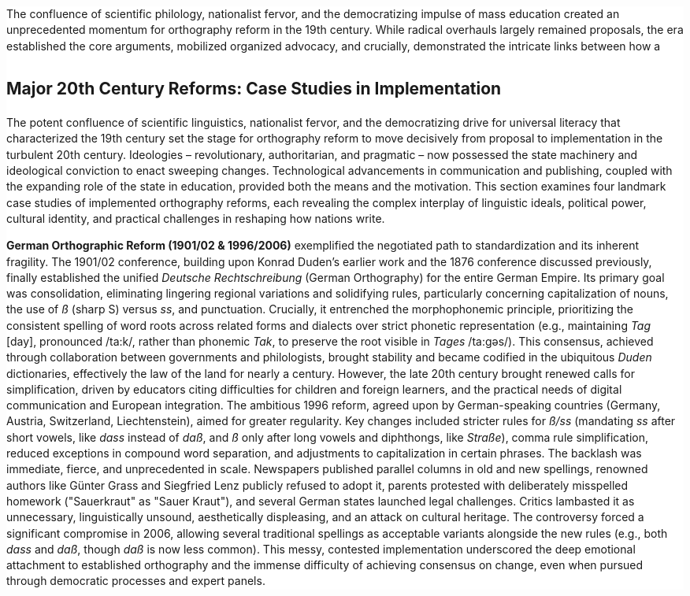 The confluence of scientific philology, nationalist fervor, and the democratizing impulse of mass education created an unprecedented momentum for orthography reform in the 19th century. While radical overhauls largely remained proposals, the era established the core arguments, mobilized organized advocacy, and crucially, demonstrated the intricate links between how a

## Major 20th Century Reforms: Case Studies in Implementation

The potent confluence of scientific linguistics, nationalist fervor, and the democratizing drive for universal literacy that characterized the 19th century set the stage for orthography reform to move decisively from proposal to implementation in the turbulent 20th century. Ideologies – revolutionary, authoritarian, and pragmatic – now possessed the state machinery and ideological conviction to enact sweeping changes. Technological advancements in communication and publishing, coupled with the expanding role of the state in education, provided both the means and the motivation. This section examines four landmark case studies of implemented orthography reforms, each revealing the complex interplay of linguistic ideals, political power, cultural identity, and practical challenges in reshaping how nations write.

**German Orthographic Reform (1901/02 & 1996/2006)** exemplified the negotiated path to standardization and its inherent fragility. The 1901/02 conference, building upon Konrad Duden’s earlier work and the 1876 conference discussed previously, finally established the unified *Deutsche Rechtschreibung* (German Orthography) for the entire German Empire. Its primary goal was consolidation, eliminating lingering regional variations and solidifying rules, particularly concerning capitalization of nouns, the use of *ß* (sharp S) versus *ss*, and punctuation. Crucially, it entrenched the morphophonemic principle, prioritizing the consistent spelling of word roots across related forms and dialects over strict phonetic representation (e.g., maintaining *Tag* [day], pronounced /ta:k/, rather than phonemic *Tak*, to preserve the root visible in *Tages* /ta:gəs/). This consensus, achieved through collaboration between governments and philologists, brought stability and became codified in the ubiquitous *Duden* dictionaries, effectively the law of the land for nearly a century. However, the late 20th century brought renewed calls for simplification, driven by educators citing difficulties for children and foreign learners, and the practical needs of digital communication and European integration. The ambitious 1996 reform, agreed upon by German-speaking countries (Germany, Austria, Switzerland, Liechtenstein), aimed for greater regularity. Key changes included stricter rules for *ß/ss* (mandating *ss* after short vowels, like *dass* instead of *daß*, and *ß* only after long vowels and diphthongs, like *Straße*), comma rule simplification, reduced exceptions in compound word separation, and adjustments to capitalization in certain phrases. The backlash was immediate, fierce, and unprecedented in scale. Newspapers published parallel columns in old and new spellings, renowned authors like Günter Grass and Siegfried Lenz publicly refused to adopt it, parents protested with deliberately misspelled homework ("Sauerkraut" as "Sauer Kraut"), and several German states launched legal challenges. Critics lambasted it as unnecessary, linguistically unsound, aesthetically displeasing, and an attack on cultural heritage. The controversy forced a significant compromise in 2006, allowing several traditional spellings as acceptable variants alongside the new rules (e.g., both *dass* and *daß*, though *daß* is now less common). This messy, contested implementation underscored the deep emotional attachment to established orthography and the immense difficulty of achieving consensus on change, even when pursued through democratic processes and expert panels.
